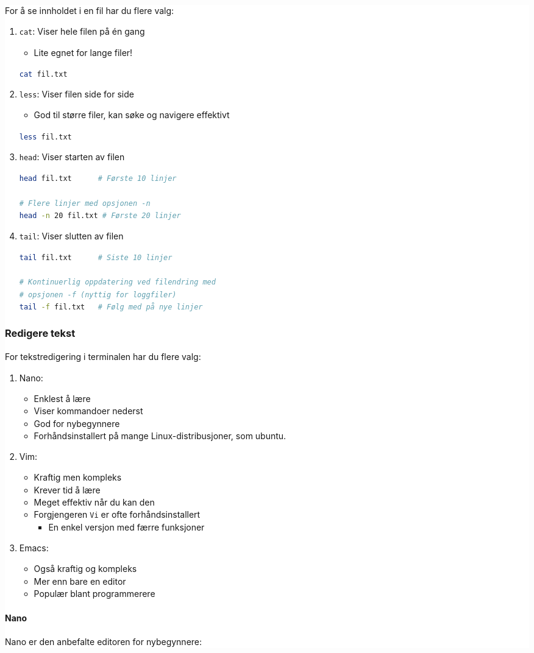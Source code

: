 For å se innholdet i en fil har du flere valg:

1. `cat`: Viser hele filen på én gang
   - Lite egnet for lange filer!
   ```bash
   cat fil.txt  
   ```

2. `less`: Viser filen side for side
   -  God til større filer, kan søke og navigere effektivt
   ```bash
   less fil.txt 
   ```

3. `head`: Viser starten av filen
   ```bash
   head fil.txt      # Første 10 linjer

   # Flere linjer med opsjonen -n
   head -n 20 fil.txt # Første 20 linjer
   ```

4. `tail`: Viser slutten av filen
   ```bash
   tail fil.txt      # Siste 10 linjer

   # Kontinuerlig oppdatering ved filendring med
   # opsjonen -f (nyttig for loggfiler)
   tail -f fil.txt   # Følg med på nye linjer 
   ```

### Redigere tekst

For tekstredigering i terminalen har du flere valg:

1. Nano:
   - Enklest å lære
   - Viser kommandoer nederst
   - God for nybegynnere
   - Forhåndsinstallert på mange Linux-distribusjoner, som ubuntu.

2. Vim:
   - Kraftig men kompleks
   - Krever tid å lære
   - Meget effektiv når du kan den
   - Forgjengeren `Vi` er ofte forhåndsinstallert
     - En enkel versjon med færre funksjoner

3. Emacs:
   - Også kraftig og kompleks
   - Mer enn bare en editor
   - Populær blant programmerere

#### Nano

Nano er den anbefalte editoren for nybegynnere:
